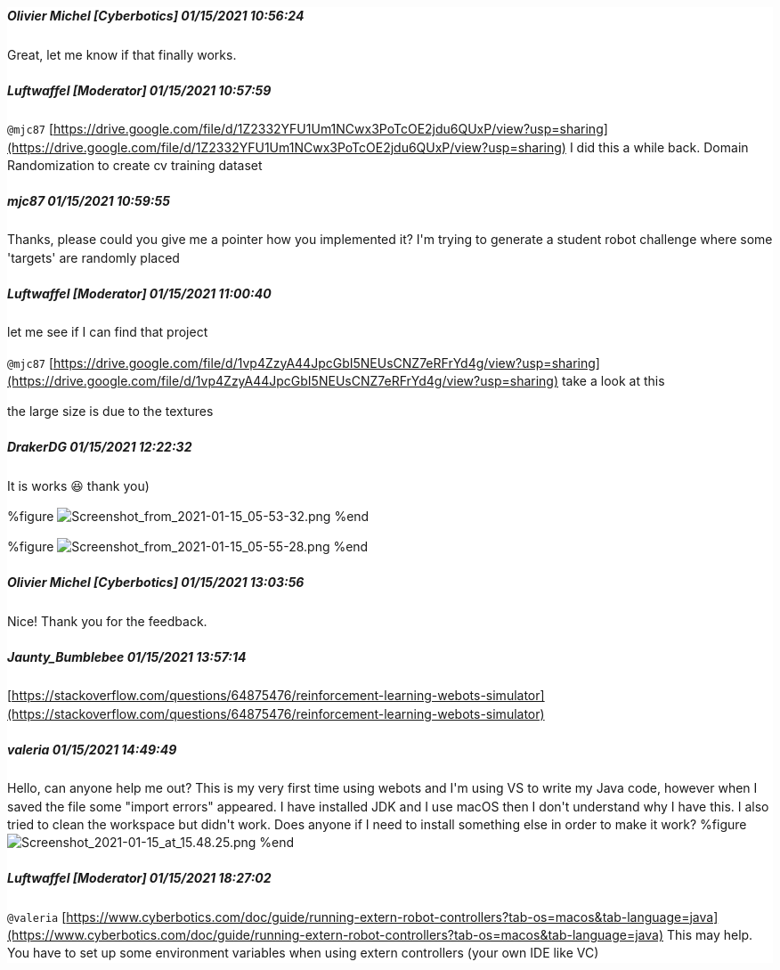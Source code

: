 ##### Olivier Michel [Cyberbotics] 01/15/2021 10:56:24
Great, let me know if that finally works.

##### Luftwaffel [Moderator] 01/15/2021 10:57:59
`@mjc87` [https://drive.google.com/file/d/1Z2332YFU1Um1NCwx3PoTcOE2jdu6QUxP/view?usp=sharing](https://drive.google.com/file/d/1Z2332YFU1Um1NCwx3PoTcOE2jdu6QUxP/view?usp=sharing) I did this a while back. Domain Randomization to create cv training dataset

##### mjc87 01/15/2021 10:59:55
Thanks, please could you give me a pointer how you implemented it? I'm trying to generate a student robot challenge where some 'targets' are randomly placed

##### Luftwaffel [Moderator] 01/15/2021 11:00:40
let me see if I can find that project


`@mjc87` [https://drive.google.com/file/d/1vp4ZzyA44JpcGbI5NEUsCNZ7eRFrYd4g/view?usp=sharing](https://drive.google.com/file/d/1vp4ZzyA44JpcGbI5NEUsCNZ7eRFrYd4g/view?usp=sharing) take a look at this


the large size is due to the textures

##### DrakerDG 01/15/2021 12:22:32
It is works 😆 thank you)



%figure
![Screenshot_from_2021-01-15_05-53-32.png](https://cdn.discordapp.com/attachments/565154703139405824/799614996047986708/Screenshot_from_2021-01-15_05-53-32.png)
%end



%figure
![Screenshot_from_2021-01-15_05-55-28.png](https://cdn.discordapp.com/attachments/565154703139405824/799615195914960906/Screenshot_from_2021-01-15_05-55-28.png)
%end

##### Olivier Michel [Cyberbotics] 01/15/2021 13:03:56
Nice! Thank you for the feedback.

##### Jaunty\_Bumblebee 01/15/2021 13:57:14
[https://stackoverflow.com/questions/64875476/reinforcement-learning-webots-simulator](https://stackoverflow.com/questions/64875476/reinforcement-learning-webots-simulator)

##### valeria 01/15/2021 14:49:49
Hello, can anyone help me out? This is my very first time using webots and I'm using VS to write my Java code, however when I saved the file some "import errors" appeared. I have installed JDK and I use macOS then I don't understand why I have this. I also tried to clean the workspace but didn't work. Does anyone if I need to install something else in order to make it work?
%figure
![Screenshot_2021-01-15_at_15.48.25.png](https://cdn.discordapp.com/attachments/565154703139405824/799651562208755773/Screenshot_2021-01-15_at_15.48.25.png)
%end

##### Luftwaffel [Moderator] 01/15/2021 18:27:02
`@valeria` [https://www.cyberbotics.com/doc/guide/running-extern-robot-controllers?tab-os=macos&tab-language=java](https://www.cyberbotics.com/doc/guide/running-extern-robot-controllers?tab-os=macos&tab-language=java) This may help. You have to set up some environment variables when using extern controllers (your own IDE like VC)
